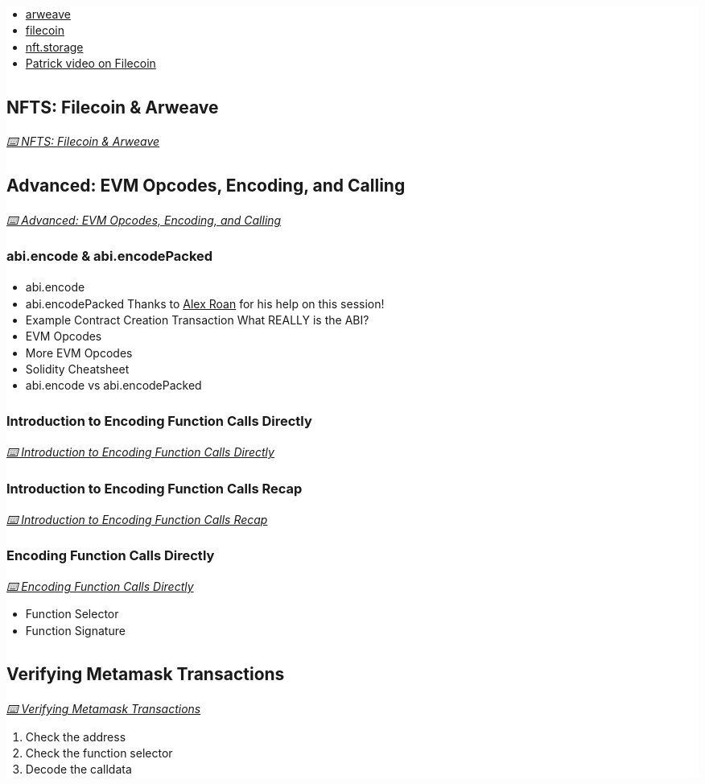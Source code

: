 - [arweave](https://www.arweave.org/)
- [filecoin](https://filecoin.io/)
- [nft.storage](https://nft.storage/)
- [Patrick video on Filecoin](https://www.youtube.com/watch?v=Cj9r3pKI2L8)

## NFTS: Filecoin & Arweave

_[⌨️ NFTS: Filecoin & Arweave ](https://updraft.cyfrin.io/courses/advanced-foundry/how-to-create-an-NFT-collection/introduction-to-filecoin-arweave)_

## Advanced: EVM Opcodes, Encoding, and Calling

_[⌨️ Advanced: EVM Opcodes, Encoding, and Calling ](https://updraft.cyfrin.io/courses/advanced-foundry/how-to-create-an-NFT-collection/evm-opcodes-advanced)_

### abi.encode & abi.encodePacked

- abi.encode
- abi.encodePacked
  Thanks to [Alex Roan](https://x.com/alexroan) for his help on this session!
- Example Contract Creation Transaction
  What REALLY is the ABI?
- EVM Opcodes
- More EVM Opcodes
- Solidity Cheatsheet
- abi.encode vs abi.encodePacked

### Introduction to Encoding Function Calls Directly

_[⌨️ Introduction to Encoding Function Calls Directly ](https://updraft.cyfrin.io/courses/advanced-foundry/how-to-create-an-NFT-collection/evm-encoding)_

### Introduction to Encoding Function Calls Recap

_[⌨️ Introduction to Encoding Function Calls Recap ](https://updraft.cyfrin.io/courses/advanced-foundry/how-to-create-an-NFT-collection/avanced-evm-recap)_

### Encoding Function Calls Directly

_[⌨️ Encoding Function Calls Directly ](https://updraft.cyfrin.io/courses/advanced-foundry/how-to-create-an-NFT-collection/evm-signatures-selectors)_

- Function Selector
- Function Signature

## Verifying Metamask Transactions

_[⌨️ Verifying Metamask Transactions ](https://updraft.cyfrin.io/courses/advanced-foundry/how-to-create-an-NFT-collection/verifying-transaction-metamask)_

1. Check the address
2. Check the function selector
3. Decode the calldata
